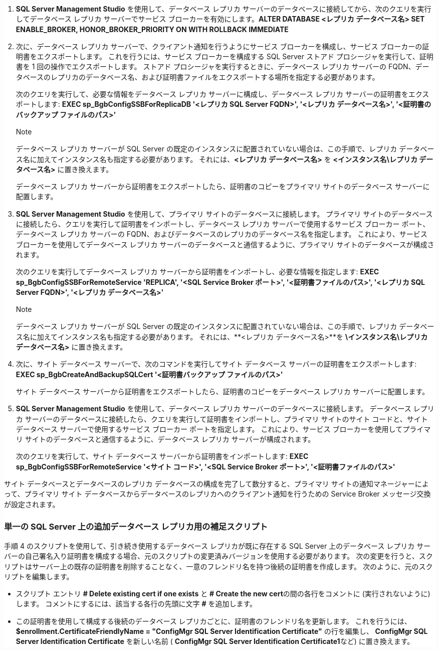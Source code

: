 1.  **SQL Server Management Studio** を使用して、データベース レプリカ サーバーのデータベースに接続してから、次のクエリを実行してデータベース レプリカ サーバーでサービス ブローカーを有効にします。**ALTER DATABASE &lt;レプリカ データベース名\> SET ENABLE_BROKER, HONOR_BROKER_PRIORITY ON WITH ROLLBACK IMMEDIATE**  

2.  次に、データベース レプリカ サーバーで、クライアント通知を行うようにサービス ブローカーを構成し、サービス ブローカーの証明書をエクスポートします。 これを行うには、サービス ブローカーを構成する SQL Server ストアド プロシージャを実行して、証明書を 1 回の操作でエクスポートします。 ストアド プロシージャを実行するときに、データベース レプリカ サーバーの FQDN、データベースのレプリカのデータベース名、および証明書ファイルをエクスポートする場所を指定する必要があります。  

     次のクエリを実行して、必要な情報をデータベース レプリカ サーバーに構成し、データベース レプリカ サーバーの証明書をエクスポートします: **EXEC sp_BgbConfigSSBForReplicaDB '&lt;レプリカ SQL Server FQDN\>', '&lt;レプリカ データベース名\>', '&lt;証明書のバックアップ ファイルのパス\>'**  

    > [!NOTE]  
    >  データベース レプリカ サーバーが SQL Server の既定のインスタンスに配置されていない場合は、この手順で、レプリカ データベース名に加えてインスタンス名も指定する必要があります。 それには、**&lt;レプリカ データベース名\>** を **&lt;インスタンス名\\レプリカ データベース名\>** に置き換えます。  

     データベース レプリカ サーバーから証明書をエクスポートしたら、証明書のコピーをプライマリ サイトのデータベース サーバーに配置します。  

3.  **SQL Server Management Studio** を使用して、プライマリ サイトのデータベースに接続します。 プライマリ サイトのデータベースに接続したら、クエリを実行して証明書をインポートし、データベース レプリカ サーバーで使用するサービス ブローカー ポート、データベース レプリカ サーバーの FQDN、およびデータベースのレプリカのデータベース名を指定します。 これにより、サービス ブローカーを使用してデータベース レプリカ サーバーのデータベースと通信するように、プライマリ サイトのデータベースが構成されます。  

     次のクエリを実行してデータベース レプリカ サーバーから証明書をインポートし、必要な情報を指定します: **EXEC sp_BgbConfigSSBForRemoteService 'REPLICA', '&lt;SQL Service Broker ポート\>', '&lt;証明書ファイルのパス\>', '&lt;レプリカ SQL Server FQDN\>', '&lt;レプリカ データベース名\>'**  

    > [!NOTE]  
    >  データベース レプリカ サーバーが SQL Server の既定のインスタンスに配置されていない場合は、この手順で、レプリカ データベース名に加えてインスタンス名も指定する必要があります。 それには、**&lt;レプリカ データベース名\>**を **\インスタンス名\\レプリカ データベース名\>** に置き換えます。  

4.  次に、サイト データベース サーバーで、次のコマンドを実行してサイト データベース サーバーの証明書をエクスポートします: **EXEC sp_BgbCreateAndBackupSQLCert '&lt;証明書バックアップ ファイルのパス\>'**  

     サイト データベース サーバーから証明書をエクスポートしたら、証明書のコピーをデータベース レプリカ サーバーに配置します。  

5.  **SQL Server Management Studio** を使用して、データベース レプリカ サーバーのデータベースに接続します。 データベース レプリカ サーバーのデータベースに接続したら、クエリを実行して証明書をインポートし、プライマリ サイトのサイト コードと、サイト データベース サーバーで使用するサービス ブローカー ポートを指定します。 これにより、サービス ブローカーを使用してプライマリ サイトのデータベースと通信するように、データベース レプリカ サーバーが構成されます。  

     次のクエリを実行して、サイト データベース サーバーから証明書をインポートします: **EXEC sp_BgbConfigSSBForRemoteService '&lt;サイト コード\>', '&lt;SQL Service Broker ポート\>', '&lt;証明書ファイルのパス\>'**  

 サイト データベースとデータベースのレプリカ データベースの構成を完了して数分すると、プライマリ サイトの通知マネージャーによって、プライマリ サイト データベースからデータベースのレプリカへのクライアント通知を行うための Service Broker メッセージ交換が設定されます。  

###  <a name="a-namebkmksupscripta-supplemental-script-for-additional-database-replicas-on-a-single-sql-server"></a><a name="bkmk_supscript"></a> 単一の SQL Server 上の追加データベース レプリカ用の補足スクリプト  
 手順 4 のスクリプトを使用して、引き続き使用するデータベース レプリカが既に存在する SQL Server 上のデータベース レプリカ サーバーの自己署名入り証明書を構成する場合、元のスクリプトの変更済みバージョンを使用する必要があります。 次の変更を行うと、スクリプトはサーバー上の既存の証明書を削除することなく、一意のフレンドリ名を持つ後続の証明書を作成します。  次のように、元のスクリプトを編集します。  

-   スクリプト エントリ **# Delete existing cert if one exists** と **# Create the new cert**の間の各行をコメントに (実行されないように) します。 コメントにするには、該当する各行の先頭に文字  **#**  を追加します。  

-   この証明書を使用して構成する後続のデータベース レプリカごとに、証明書のフレンドリ名を更新します。  これを行うには、 **$enrollment.CertificateFriendlyName = "ConfigMgr SQL Server Identification Certificate"** の行を編集し、 **ConfigMgr SQL Server Identification Certificate** を新しい名前 (  **ConfigMgr SQL Server Identification Certificate1**など) に置き換えます。  
